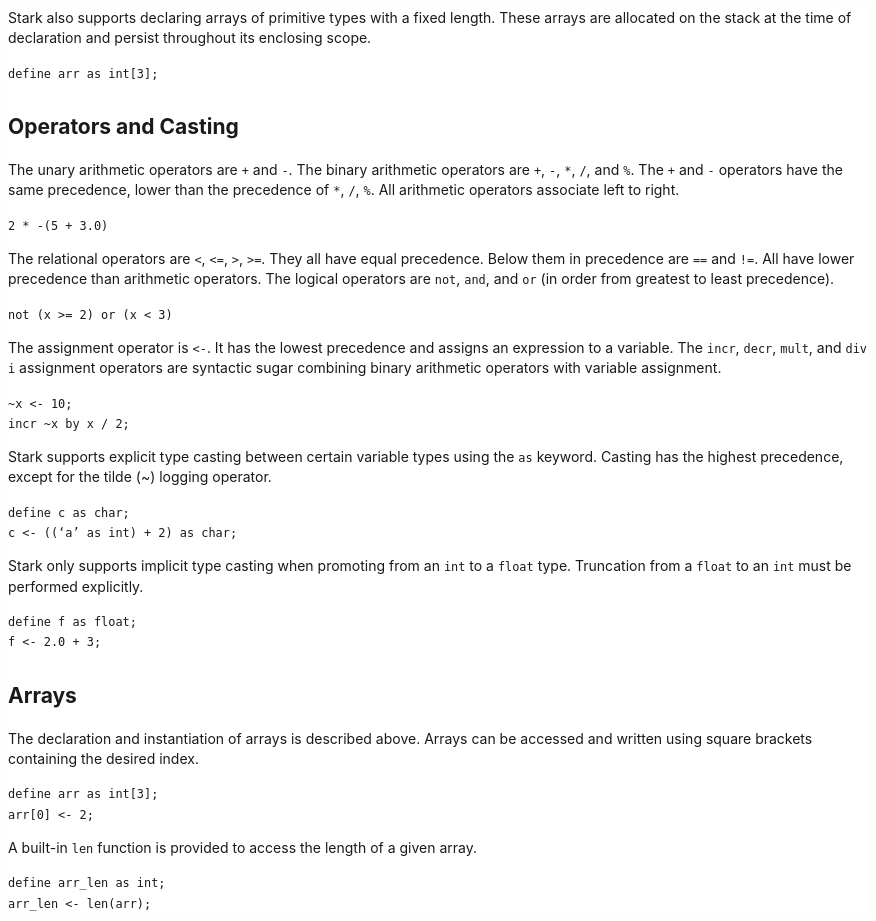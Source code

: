 Stark also supports declaring arrays of primitive types with a fixed length. These arrays are allocated on the stack at the time of declaration and persist throughout its enclosing scope.
```
define arr as int[3];
```

## Operators and Casting

The unary arithmetic operators are `+` and `-`. The binary arithmetic operators are `+`, `-`, `*`, `/`, and `%`. The `+` and `-` operators have the same precedence, lower than the precedence of `*`, `/`, `%`. All arithmetic operators associate left to right.
```
2 * -(5 + 3.0)
```

The relational operators are `<`, `<=`, `>`, `>=`. They all have equal precedence. Below them in precedence are `==` and `!=`. All have lower precedence than arithmetic operators. The logical operators are `not`, `and`, and `or` (in order from greatest to least precedence).
```
not (x >= 2) or (x < 3)
```

The assignment operator is `<-`.  It has the lowest precedence and assigns an expression to a variable.  The `incr`, `decr`, `mult`, and `divi` assignment operators are syntactic sugar combining binary arithmetic operators with variable assignment.
```
~x <- 10;
incr ~x by x / 2;
```

Stark supports explicit type casting between certain variable types using the `as` keyword. Casting has the highest precedence, except for the tilde (~) logging operator.
```
define c as char;
c <- ((‘a’ as int) + 2) as char;
```

Stark only supports implicit type casting when promoting from an `int` to a `float` type.  Truncation from a `float` to an `int` must be performed explicitly.
```
define f as float;
f <- 2.0 + 3;
```

## Arrays

The declaration and instantiation of arrays is described above. Arrays can be accessed and written using square brackets containing the desired index.
```
define arr as int[3];
arr[0] <- 2;
```

A built-in `len` function is provided to access the length of a given array.
```
define arr_len as int;
arr_len <- len(arr);
```
